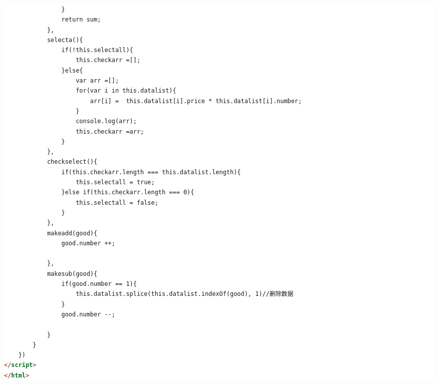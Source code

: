 ```html
                }
                return sum;
            },
            selecta(){
                if(!this.selectall){
                    this.checkarr =[];
                }else{
                    var arr =[];
                    for(var i in this.datalist){
                        arr[i] =  this.datalist[i].price * this.datalist[i].number;
                    }
                    console.log(arr);
                    this.checkarr =arr;
                }
            },
            checkselect(){
                if(this.checkarr.length === this.datalist.length){
                    this.selectall = true;
                }else if(this.checkarr.length === 0){
                    this.selectall = false;
                }
            },
            makeadd(good){
                good.number ++;

            },
            makesub(good){
                if(good.number == 1){
                    this.datalist.splice(this.datalist.indexOf(good), 1)//删除数据
                }
                good.number --;

            }
        }
    })
</script>
</html>
```



